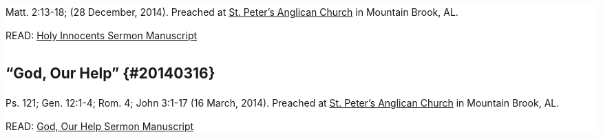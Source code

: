 Matt. 2:13-18; (28 December, 2014). Preached at [St. Peter&#8217;s Anglican Church][3] in Mountain Brook, AL.

READ: [Holy Innocents Sermon Manuscript][21]

## <span class="ez-toc-section" id="God_Our_Help"></span>&#8220;God, Our Help&#8221;<span class="ez-toc-section-end"></span> {#20140316}

Ps. 121; Gen. 12:1-4; Rom. 4; John 3:1-17 (16 March, 2014). Preached at [St. Peter&#8217;s Anglican Church][3] in Mountain Brook, AL.

READ: [God, Our Help Sermon Manuscript][22]

 [1]: https://joshuapsteele.com/why-havent-you-torn-the-sky-open-yet-sermon-first-sunday-of-advent-2020/
 [2]: https://friendsofthesavior.org/sermons/unity-when-we-cant-get-along-josh-steele
 [3]: http://stpetersbhm.org/
 [4]: https://joshuapsteele.com/2017/06/13/it-is-finished-so-get-to-work-an-ascension-sermon/
 [5]: https://joshuapsteele.com/2017/04/13/maundy-thursday-sermon-the-lasting-supper-luke-2214-30/
 [6]: https://joshuapsteele.com/2017/01/30/getting-ahead-in-gods-upside-down-kingdom/
 [7]: https://joshuapsteele.com/2016/12/28/a-christmas-homily/
 [8]: https://joshuapsteele.com/wp-content/uploads/2015/12/SERMON-Investment-Advice-from-the-Dishonest-Manager-Luke-16.1-13.pdf
 [9]: http://www.beesondivinity.com/
 [10]: https://joshuapsteele.com/wp-content/uploads/2016/03/the-grooms-big-day-sermon-manuscript.pdf "The Groom's Big Day Sermon Manuscript"
 [11]: http://lectionary.library.vanderbilt.edu/texts.php?id=131
 [12]: https://joshuapsteele.com/2016/03/29/son-of-man-can-your-bones-live/
 [13]: https://joshuapsteele.com/wp-content/uploads/2016/03/steele-crisis-sermon-psalm-13.pdf "Lamenting into Worship Sermon Manuscript"
 [14]: https://joshuapsteele.com/wp-content/uploads/2016/03/steele-psalm-32-exegetical-paper.pdf "Psalm 32 Exegetical Paper"
 [15]: https://joshuapsteele.com/wp-content/uploads/2016/03/steele-lenten-sermon-psalm-32.pdf "The Refreshment of Forgiveness Sermon Manuscript"
 [16]: https://joshuapsteele.com/wp-content/uploads/2016/01/the-challenge-of-christmas-light-st-john-2015.pdf "The Challenge of Christmas Light Sermon Manuscript"
 [17]: https://joshuapsteele.com/wp-content/uploads/2015/12/repetition-and-redemption-hebrews-101.pdf "Repetition and Redemption Sermon Manuscript"
 [18]: https://joshuapsteele.com/wp-content/uploads/2015/12/faithful-faith-in-a-faithful-god-romans-1.pdf "Faithful Faith in a Faithful God Sermon Manuscript"
 [19]: https://joshuapsteele.com/wp-content/uploads/2015/12/jesus-is-not-just-one-of-us-mark-61.pdf "Jesus is Not Just One of Us Sermon Manuscript"
 [20]: https://joshuapsteele.com/wp-content/uploads/2015/12/following-the-cross-shaped-god-philippians-21.pdf "Following the Cross-Shaped God Sermon Manuscript"
 [21]: https://joshuapsteele.com/wp-content/uploads/2015/12/holy-innocents-matthew-21.pdf "Holy Innocents Sermon Manuscript"
 [22]: https://joshuapsteele.com/wp-content/uploads/2015/12/god-our-help1.pdf "God, Our Help Sermon Manuscript"